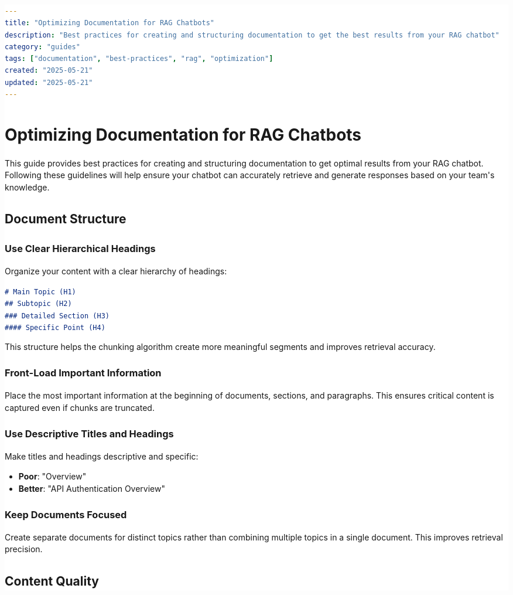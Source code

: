 ```yaml
---
title: "Optimizing Documentation for RAG Chatbots"
description: "Best practices for creating and structuring documentation to get the best results from your RAG chatbot"
category: "guides"
tags: ["documentation", "best-practices", "rag", "optimization"]
created: "2025-05-21"
updated: "2025-05-21"
---
```


# Optimizing Documentation for RAG Chatbots

This guide provides best practices for creating and structuring documentation to get optimal results from your RAG chatbot. Following these guidelines will help ensure your chatbot can accurately retrieve and generate responses based on your team's knowledge.

## Document Structure

### Use Clear Hierarchical Headings

Organize your content with a clear hierarchy of headings:

```markdown
# Main Topic (H1)
## Subtopic (H2)
### Detailed Section (H3)
#### Specific Point (H4)
```

This structure helps the chunking algorithm create more meaningful segments and improves retrieval accuracy.

### Front-Load Important Information

Place the most important information at the beginning of documents, sections, and paragraphs. This ensures critical content is captured even if chunks are truncated.

### Use Descriptive Titles and Headings

Make titles and headings descriptive and specific:

- **Poor**: "Overview"
- **Better**: "API Authentication Overview"

### Keep Documents Focused

Create separate documents for distinct topics rather than combining multiple topics in a single document. This improves retrieval precision.

## Content Quality
